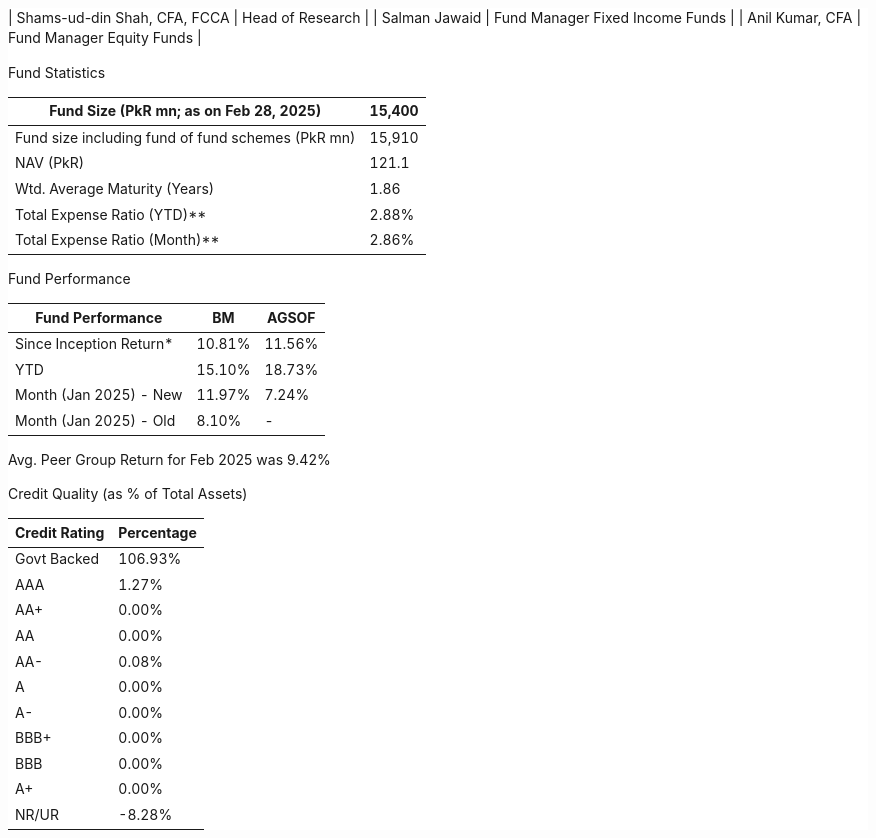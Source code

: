 | Shams-ud-din Shah, CFA, FCCA | Head of Research                |
| Salman Jawaid                | Fund Manager Fixed Income Funds |
| Anil Kumar, CFA              | Fund Manager Equity Funds       |

Fund Statistics

| Fund Size (PkR mn; as on Feb 28, 2025)            | 15,400 |
| ------------------------------------------------- | ------ |
| Fund size including fund of fund schemes (PkR mn) | 15,910 |
| NAV (PkR)                                         | 121.1  |
| Wtd. Average Maturity (Years)                     | 1.86   |
| Total Expense Ratio (YTD)\*\*                     | 2.88%  |
| Total Expense Ratio (Month)\*\*                   | 2.86%  |

Fund Performance

| Fund Performance         | BM     | AGSOF  |
| ------------------------ | ------ | ------ |
| Since Inception Return\* | 10.81% | 11.56% |
| YTD                      | 15.10% | 18.73% |
| Month (Jan 2025) - New   | 11.97% | 7.24%  |
| Month (Jan 2025) - Old   | 8.10%  | -      |

Avg. Peer Group Return for Feb 2025 was 9.42%

Credit Quality (as % of Total Assets)

| Credit Rating | Percentage |
| ------------- | ---------- |
| Govt Backed   | 106.93%    |
| AAA           | 1.27%      |
| AA+           | 0.00%      |
| AA            | 0.00%      |
| AA-           | 0.08%      |
| A             | 0.00%      |
| A-            | 0.00%      |
| BBB+          | 0.00%      |
| BBB           | 0.00%      |
| A+            | 0.00%      |
| NR/UR         | -8.28%     |

